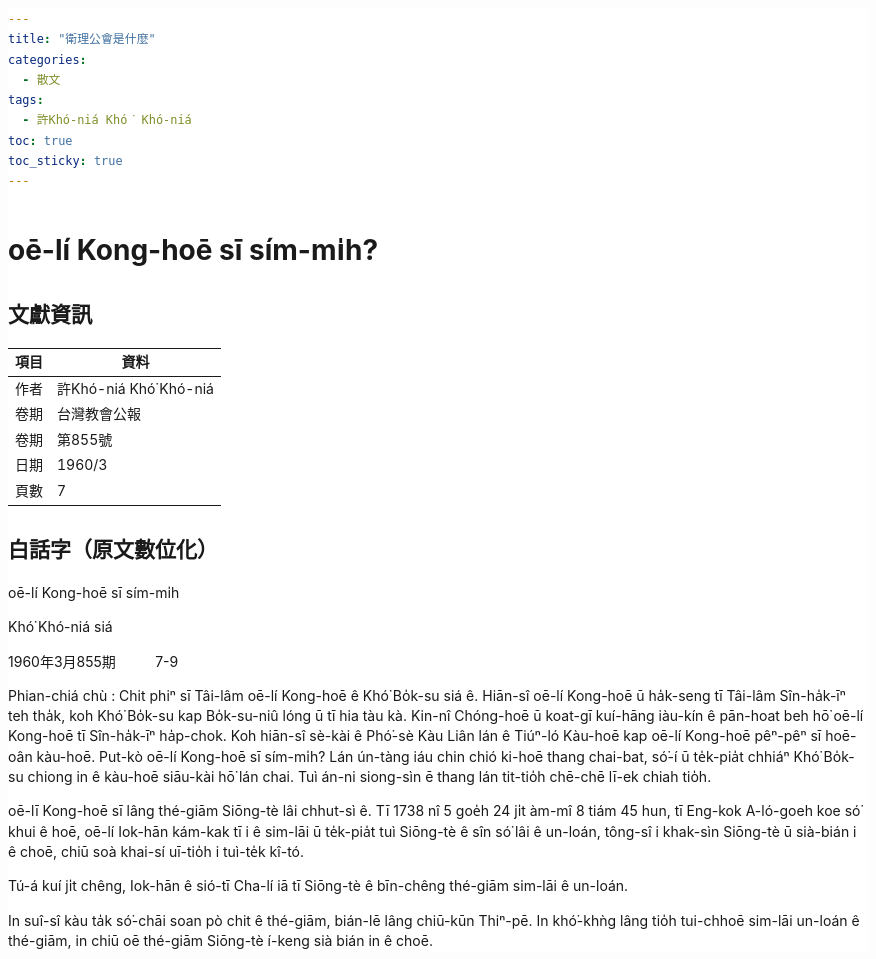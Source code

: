 ```yaml
---
title: "衛理公會是什麼"
categories:
  - 散文
tags:
  - 許Khó-niá Khó͘ Khó-niá
toc: true
toc_sticky: true
---
```


# oē-lí Kong-hoē sī sím-mi̍h?

## 文獻資訊

| 項目 | 資料 |
|---|---|
| 作者 | 許Khó-niá Khó͘ Khó-niá |
| 卷期 | 台灣教會公報 |
| 卷期 | 第855號 |
| 日期 | 1960/3 |
| 頁數 | 7 |

## 白話字（原文數位化）

oē-lí Kong-hoē sī sím-mi̍h

Khó͘ Khó-niá siá

1960年3月855期          7-9

Phian-chiá chù : Chit phiⁿ sī Tâi-lâm oē-lí Kong-hoē ê Khó͘ Bo̍k-su siá ê. Hiān-sî oē-lí Kong-hoē ū ha̍k-seng tī Tâi-lâm Sîn-ha̍k-īⁿ teh tha̍k, koh Khó͘ Bo̍k-su kap Bo̍k-su-niû lóng ū tī hia tàu kà. Kin-nî Chóng-hoē ū koat-gī kuí-hāng iàu-kín ê pān-hoat beh hō͘ oē-lí Kong-hoē tī Sîn-ha̍k-īⁿ ha̍p-chok. Koh hiān-sî sè-kài ê Phó͘-sè Kàu Liân lán ê Tiúⁿ-ló Kàu-hoē kap oē-lí Kong-hoē pêⁿ-pêⁿ sī hoē-oân kàu-hoē. Put-kò oē-lí Kong-hoē sī sím-mi̍h? Lán ún-tàng iáu chin chió ki-hoē thang chai-bat, só͘-í ū te̍k-pia̍t chhiáⁿ Khó͘ Bo̍k-su chiong in ê kàu-hoē siāu-kài hō͘ lán chai. Tuì án-ni siong-sìn ē thang lán tit-tio̍h chē-chē lī-ek chiah tio̍h.

oē-lī Kong-hoē sī lâng thé-giām Siōng-tè lâi chhut-sì ê. Tī 1738 nî 5 goe̍h 24 ji̍t àm-mî 8 tiám 45 hun, tī Eng-kok A-ló-goeh koe só͘ khui ê hoē, oē-lí Iok-hān kám-kak tī i ê sim-lāi ū te̍k-pia̍t tuì Siōng-tè ê sîn só͘ lâi ê un-loán, tông-sî i khak-sìn Siōng-tè ū sià-bián i ê choē, chiū soà khai-sí uī-tio̍h i tuì-te̍k kî-tó.

Tú-á kuí ji̍t chêng, Iok-hān ê sió-tī Cha-lí iā tī Siōng-tè ê bīn-chêng thé-giām sim-lāi ê un-loán.

In suî-sî kàu ta̍k só͘-chāi soan pò chit ê thé-giām, bián-lē lâng chiū-kūn Thiⁿ-pē. In khó͘-khǹg lâng tio̍h tui-chhoē sim-lāi un-loán ê thé-giām, in chiū oē thé-giām Siōng-tè í-keng sià bián in ê choē.
